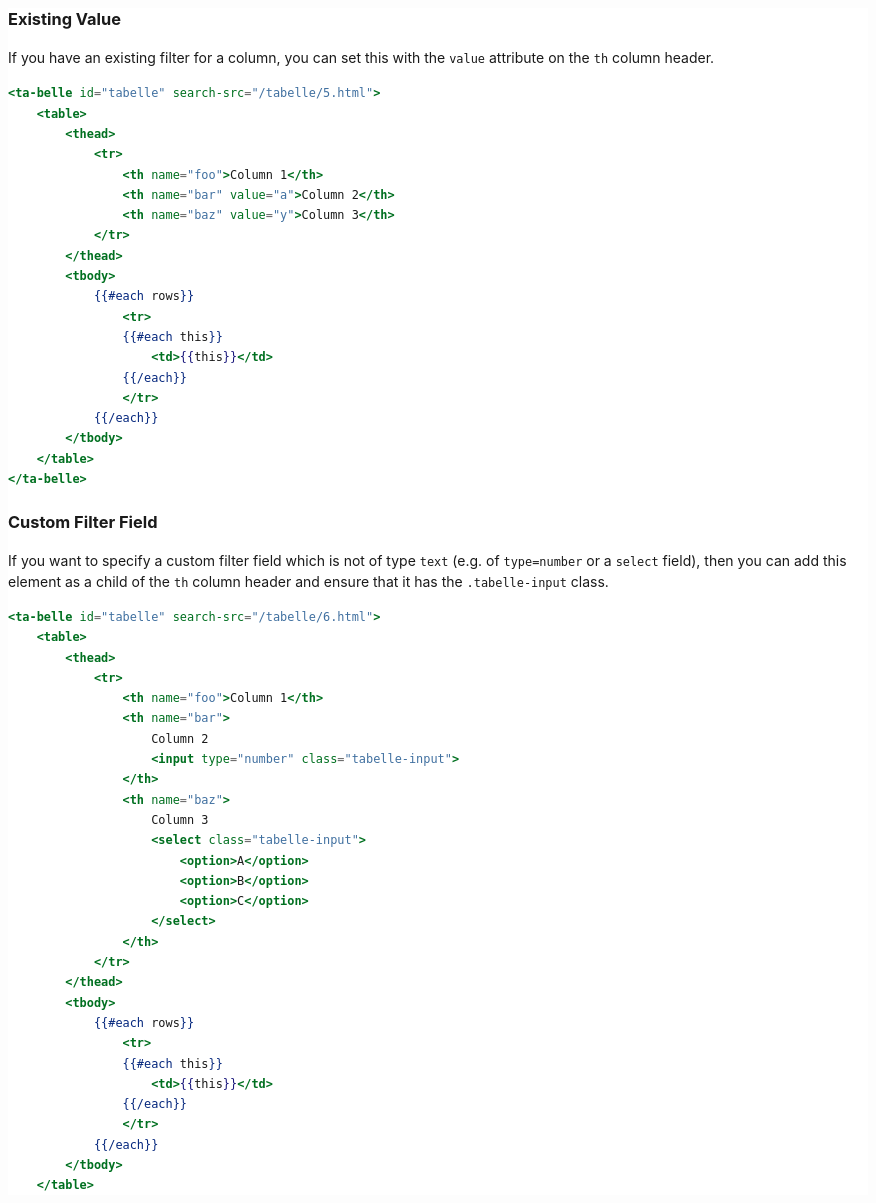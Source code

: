 ### Existing Value

If you have an existing filter for a column, you can set this with the `value`
attribute on the `th` column header.

```handlebars
<ta-belle id="tabelle" search-src="/tabelle/5.html">
	<table>
		<thead>
			<tr>
				<th name="foo">Column 1</th>
				<th name="bar" value="a">Column 2</th>
				<th name="baz" value="y">Column 3</th>
			</tr>
		</thead>
		<tbody>
			{{#each rows}}
				<tr>
				{{#each this}}
					<td>{{this}}</td>
				{{/each}}
				</tr>
			{{/each}}
		</tbody>
	</table>
</ta-belle>
```

### Custom Filter Field

If you want to specify a custom filter field which is not of type `text`
(e.g. of `type=number` or a `select` field), then you can add this element
as a child of the `th` column header and ensure that it has the
`.tabelle-input` class.

```handlebars
<ta-belle id="tabelle" search-src="/tabelle/6.html">
	<table>
		<thead>
			<tr>
				<th name="foo">Column 1</th>
				<th name="bar">
					Column 2
					<input type="number" class="tabelle-input">
				</th>
				<th name="baz">
					Column 3
					<select class="tabelle-input">
						<option>A</option>
						<option>B</option>
						<option>C</option>
					</select>
				</th>
			</tr>
		</thead>
		<tbody>
			{{#each rows}}
				<tr>
				{{#each this}}
					<td>{{this}}</td>
				{{/each}}
				</tr>
			{{/each}}
		</tbody>
	</table>
```